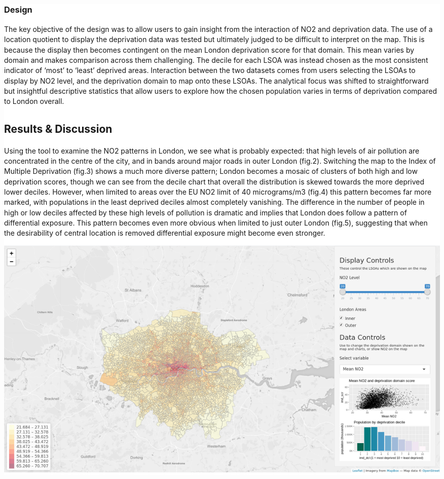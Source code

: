 </div>

### Design
The key objective of the design was to allow users to gain insight from the interaction of NO2 and deprivation data. The use of a location quotient to display the deprivation data was tested but ultimately judged to be difficult to interpret on the map. This is because the display then becomes contingent on the mean London deprivation score for that domain. This mean varies by domain and makes comparison across them challenging. The decile for each LSOA was instead chosen as the most consistent indicator of ‘most’ to ‘least’ deprived areas. Interaction between the two datasets comes from users selecting the LSOAs to display by NO2 level, and the deprivation domain to map onto these LSOAs. The analytical focus was shifted to straightforward but insightful descriptive statistics that allow users to explore how the chosen population varies in terms of deprivation compared to London overall.

## Results & Discussion

Using the tool to examine the NO2 patterns in London, we see what is probably expected: that high levels of air pollution are concentrated in the centre of the city, and in bands around major roads in outer London (fig.2). Switching the map to the Index of Multiple Deprivation (fig.3) shows a much more diverse pattern; London becomes a mosaic of clusters of both high and low deprivation scores, though we can see from the decile chart that overall the distribution is skewed towards the more deprived lower deciles. However, when limited to areas over the EU NO2 limit of 40 micrograms/m3 (fig.4) this pattern becomes far more marked, with populations in the least deprived deciles almost completely vanishing. The difference in the number of people in high or low deciles affected by these high levels of pollution is dramatic and implies that London does follow a pattern of differential exposure. This pattern becomes even more obvious when limited to just outer London (fig.5), suggesting that when the desirability of central location is removed differential exposure might become even stronger.


![](output_pics/shiny/fig_2.png)
   